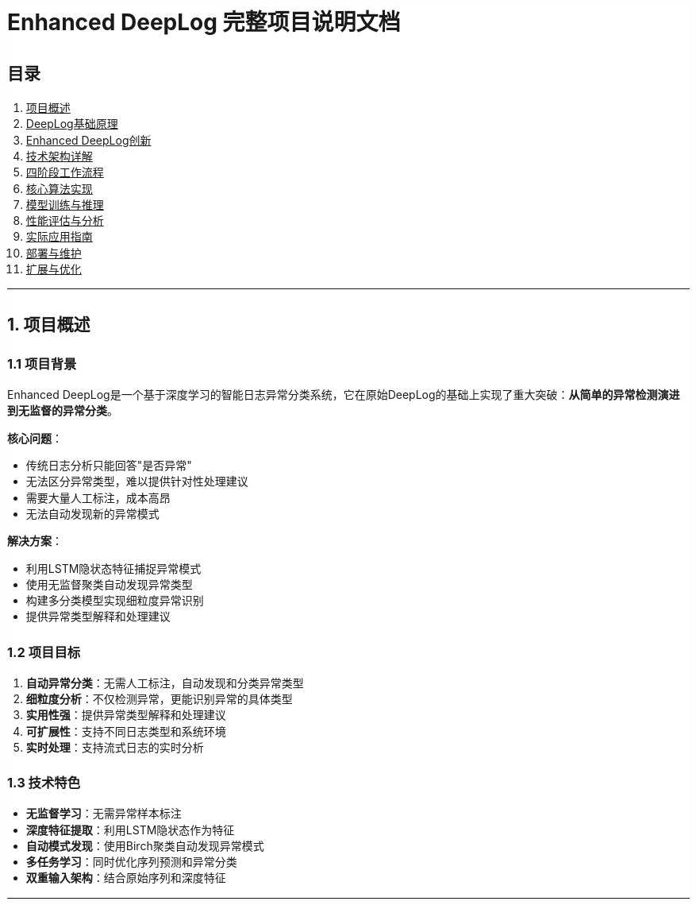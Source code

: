 # Enhanced DeepLog 完整项目说明文档

## 目录

1. [项目概述](#1-项目概述)
2. [DeepLog基础原理](#2-deeplog基础原理)
3. [Enhanced DeepLog创新](#3-enhanced-deeplog创新)
4. [技术架构详解](#4-技术架构详解)
5. [四阶段工作流程](#5-四阶段工作流程)
6. [核心算法实现](#6-核心算法实现)
7. [模型训练与推理](#7-模型训练与推理)
8. [性能评估与分析](#8-性能评估与分析)
9. [实际应用指南](#9-实际应用指南)
10. [部署与维护](#10-部署与维护)
11. [扩展与优化](#11-扩展与优化)

---

## 1. 项目概述

### 1.1 项目背景

Enhanced DeepLog是一个基于深度学习的智能日志异常分类系统，它在原始DeepLog的基础上实现了重大突破：**从简单的异常检测演进到无监督的异常分类**。

**核心问题**：
- 传统日志分析只能回答"是否异常"
- 无法区分异常类型，难以提供针对性处理建议
- 需要大量人工标注，成本高昂
- 无法自动发现新的异常模式

**解决方案**：
- 利用LSTM隐状态特征捕捉异常模式
- 使用无监督聚类自动发现异常类型
- 构建多分类模型实现细粒度异常识别
- 提供异常类型解释和处理建议

### 1.2 项目目标

1. **自动异常分类**：无需人工标注，自动发现和分类异常类型
2. **细粒度分析**：不仅检测异常，更能识别异常的具体类型
3. **实用性强**：提供异常类型解释和处理建议
4. **可扩展性**：支持不同日志类型和系统环境
5. **实时处理**：支持流式日志的实时分析

### 1.3 技术特色

- **无监督学习**：无需异常样本标注
- **深度特征提取**：利用LSTM隐状态作为特征
- **自动模式发现**：使用Birch聚类自动发现异常模式
- **多任务学习**：同时优化序列预测和异常分类
- **双重输入架构**：结合原始序列和深度特征

---